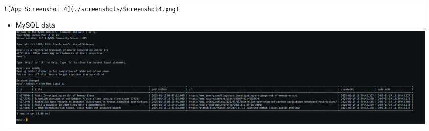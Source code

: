     ![App Screenshot 4](./screenshots/Screenshot4.png)

- MySQL data
    ![MySQL data](./screenshots/MySQL.png)